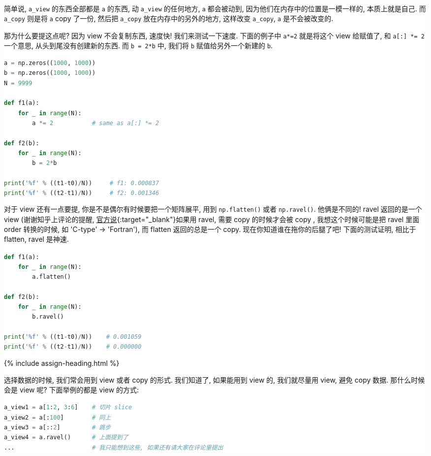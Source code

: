 简单说, `a_view` 的东西全部都是 `a` 的东西, 动 `a_view` 的任何地方, `a` 都会被动到, 因为他们在内存中的位置是一模一样的, 本质上就是自己.
而 `a_copy` 则是将 `a` copy 了一份, 然后把 `a_copy` 放在内存中的另外的地方, 这样改变 `a_copy`, `a` 是不会被改变的.

那为什么要提这点呢? 因为 view 不会复制东西, 速度快! 我们来测试一下速度.
下面的例子中 `a*=2` 就是将这个 view 给赋值了, 和 `a[:] *= 2` 一个意思, 从头到尾没有创建新的东西. 而 `b = 2*b` 中, 我们将 `b` 赋值给另外一个新建的 `b`.

```python
a = np.zeros((1000, 1000))
b = np.zeros((1000, 1000))
N = 9999

def f1(a):
    for _ in range(N):
        a *= 2           # same as a[:] *= 2

def f2(b):
    for _ in range(N):
        b = 2*b

print('%f' % ((t1-t0)/N))     # f1: 0.000837
print('%f' % ((t2-t1)/N))     # f2: 0.001346
```

对于 view 还有一点要提, 你是不是偶尔有时候要把一个矩阵展平, 用到 `np.flatten()` 或者 `np.ravel()`. 他俩是不同的! ravel 返回的是一个 view (谢谢知乎上评论的提醒, [官方说](http://link.zhihu.com/?target=https%3A//docs.scipy.org/doc/numpy/reference/generated/numpy.ravel.html){:target="_blank"}如果用 ravel, 需要 copy 的时候才会被 copy , 我想这个时候可能是把 ravel 里面 order 转换的时候, 如 'C-type' -> 'Fortran'), 而 flatten 返回的总是一个 copy. 现在你知道谁在拖你的后腿了吧! 下面的测试证明, 相比于 flatten, ravel 是神速.

```python
def f1(a):
    for _ in range(N):
        a.flatten()

def f2(b):
    for _ in range(N):
        b.ravel()

print('%f' % ((t1-t0)/N))    # 0.001059
print('%f' % ((t2-t1)/N))    # 0.000000
```








{% include assign-heading.html %}

选择数据的时候, 我们常会用到 view 或者 copy 的形式. 我们知道了, 如果能用到 view 的, 我们就尽量用 view, 避免 copy 数据. 那什么时候会是 view 呢? 下面举例的都是 view 的方式:

```python
a_view1 = a[1:2, 3:6]    # 切片 slice
a_view2 = a[:100]        # 同上
a_view3 = a[::2]         # 跳步
a_view4 = a.ravel()      # 上面提到了
...                      # 我只能想到这些, 如果还有请大家在评论里提出
```
